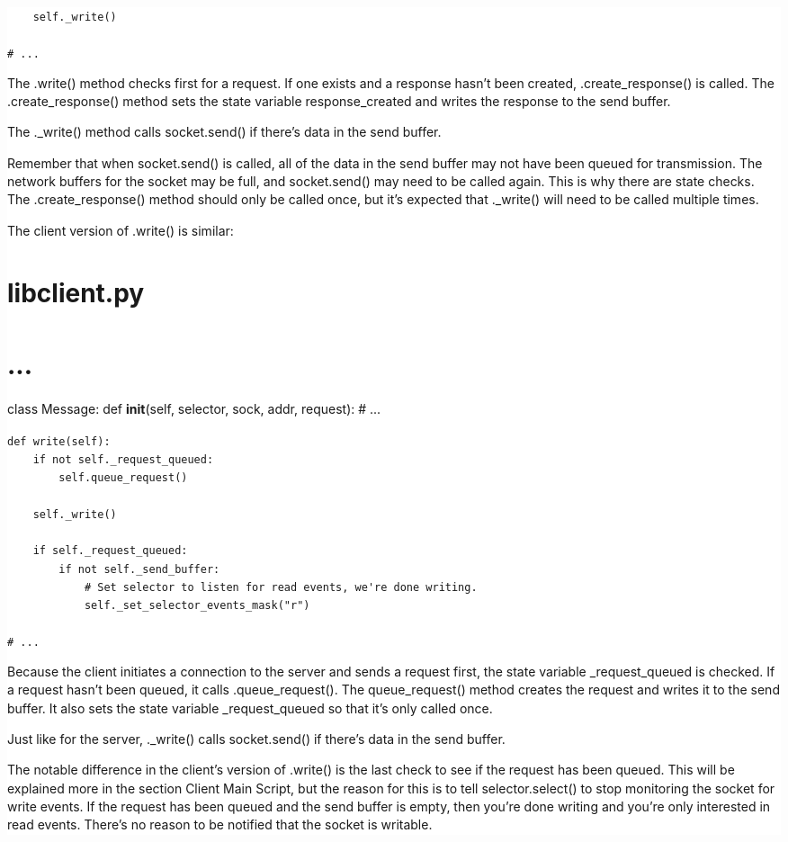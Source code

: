         self._write()

    # ...
The .write() method checks first for a request. If one exists and a response hasn’t been created, .create_response() is called. The .create_response() method sets the state variable response_created and writes the response to the send buffer.

The ._write() method calls socket.send() if there’s data in the send buffer.

Remember that when socket.send() is called, all of the data in the send buffer may not have been queued for transmission. The network buffers for the socket may be full, and socket.send() may need to be called again. This is why there are state checks. The .create_response() method should only be called once, but it’s expected that ._write() will need to be called multiple times.

The client version of .write() is similar:

# libclient.py

# ...

class Message:
    def __init__(self, selector, sock, addr, request):
        # ...

    def write(self):
        if not self._request_queued:
            self.queue_request()

        self._write()

        if self._request_queued:
            if not self._send_buffer:
                # Set selector to listen for read events, we're done writing.
                self._set_selector_events_mask("r")

    # ...
Because the client initiates a connection to the server and sends a request first, the state variable _request_queued is checked. If a request hasn’t been queued, it calls .queue_request(). The queue_request() method creates the request and writes it to the send buffer. It also sets the state variable _request_queued so that it’s only called once.

Just like for the server, ._write() calls socket.send() if there’s data in the send buffer.

The notable difference in the client’s version of .write() is the last check to see if the request has been queued. This will be explained more in the section Client Main Script, but the reason for this is to tell selector.select() to stop monitoring the socket for write events. If the request has been queued and the send buffer is empty, then you’re done writing and you’re only interested in read events. There’s no reason to be notified that the socket is writable.
